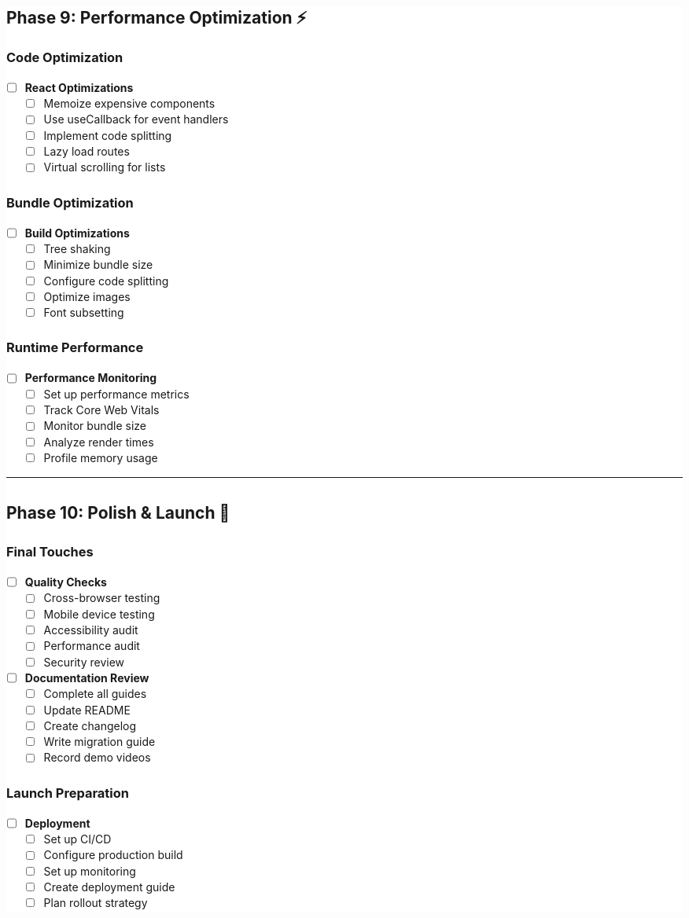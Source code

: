 
## Phase 9: Performance Optimization ⚡

### Code Optimization
- [ ] **React Optimizations**
  - [ ] Memoize expensive components
  - [ ] Use useCallback for event handlers
  - [ ] Implement code splitting
  - [ ] Lazy load routes
  - [ ] Virtual scrolling for lists

### Bundle Optimization
- [ ] **Build Optimizations**
  - [ ] Tree shaking
  - [ ] Minimize bundle size
  - [ ] Configure code splitting
  - [ ] Optimize images
  - [ ] Font subsetting

### Runtime Performance
- [ ] **Performance Monitoring**
  - [ ] Set up performance metrics
  - [ ] Track Core Web Vitals
  - [ ] Monitor bundle size
  - [ ] Analyze render times
  - [ ] Profile memory usage

---

## Phase 10: Polish & Launch 🚀

### Final Touches
- [ ] **Quality Checks**
  - [ ] Cross-browser testing
  - [ ] Mobile device testing
  - [ ] Accessibility audit
  - [ ] Performance audit
  - [ ] Security review

- [ ] **Documentation Review**
  - [ ] Complete all guides
  - [ ] Update README
  - [ ] Create changelog
  - [ ] Write migration guide
  - [ ] Record demo videos

### Launch Preparation
- [ ] **Deployment**
  - [ ] Set up CI/CD
  - [ ] Configure production build
  - [ ] Set up monitoring
  - [ ] Create deployment guide
  - [ ] Plan rollout strategy

